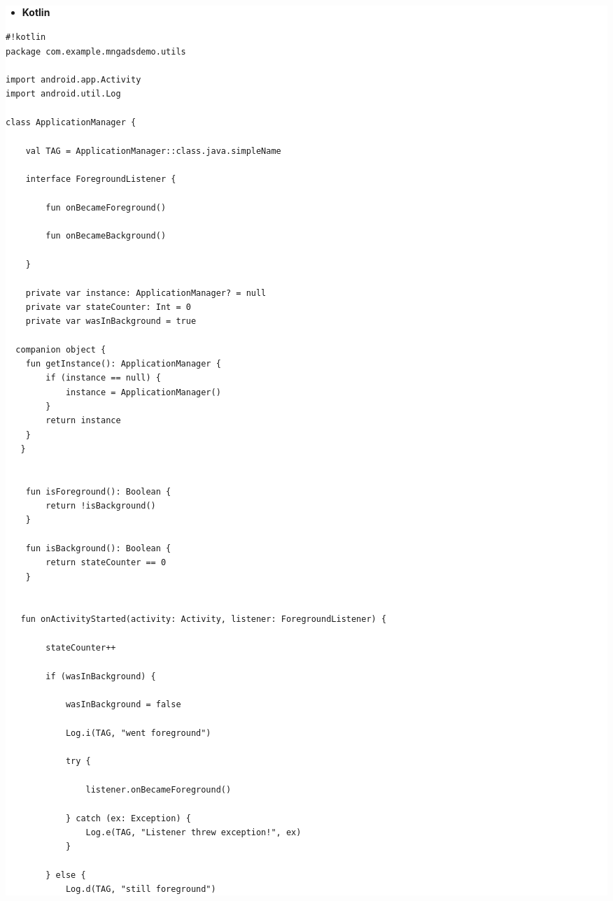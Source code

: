 * **Kotlin**

```
#!kotlin
package com.example.mngadsdemo.utils

import android.app.Activity
import android.util.Log

class ApplicationManager {

    val TAG = ApplicationManager::class.java.simpleName

    interface ForegroundListener {

        fun onBecameForeground()

        fun onBecameBackground()

    }

    private var instance: ApplicationManager? = null
    private var stateCounter: Int = 0
    private var wasInBackground = true

  companion object {
    fun getInstance(): ApplicationManager {
        if (instance == null) {
            instance = ApplicationManager()
        }
        return instance
    }
   }


    fun isForeground(): Boolean {
        return !isBackground()
    }

    fun isBackground(): Boolean {
        return stateCounter == 0
    }


   fun onActivityStarted(activity: Activity, listener: ForegroundListener) {

        stateCounter++

        if (wasInBackground) {

            wasInBackground = false

            Log.i(TAG, "went foreground")

            try {

                listener.onBecameForeground()

            } catch (ex: Exception) {
                Log.e(TAG, "Listener threw exception!", ex)
            }

        } else {
            Log.d(TAG, "still foreground")
```